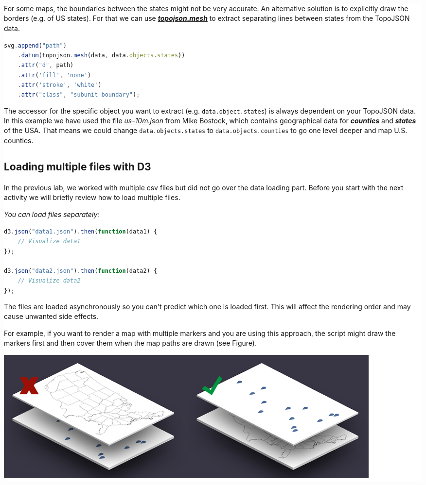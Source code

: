 For some maps, the boundaries between the states might not be very accurate. An alternative solution is to explicitly draw the borders (e.g. of US states). For that we can use [***topojson.mesh***](https://github.com/topojson/topojson-client/blob/master/README.md#mesh) to extract separating lines between states from the TopoJSON data.

```javascript
svg.append("path")
	.datum(topojson.mesh(data, data.objects.states))
	.attr("d", path)
	.attr('fill', 'none')
  	.attr('stroke', 'white')
	.attr("class", "subunit-boundary");
```

The accessor for the specific object you want to extract (e.g. ```data.object.states```) is always dependent on your TopoJSON data. In this example we have used the file [*us-10m.json*](https://github.com/d3/d3-geo/blob/master/test/data/us-10m.json) from Mike Bostock, which contains geographical data for ***counties*** and ***states*** of the USA. That means we could change ```data.objects.states``` to ```data.objects.counties``` to go one level deeper and map U.S. counties.



## Loading multiple files with D3

In the previous lab, we worked with multiple csv files but did not go over the data loading part. Before you start with the next activity we will briefly review how to load multiple files.

*You can load files separately:*

```javascript
d3.json("data1.json").then(function(data1) { 
	// Visualize data1 
}); 

d3.json("data2.json").then(function(data2) { 
	// Visualize data2 
});
```
The files are loaded asynchronously so you can't predict which one is loaded first. This will affect the rendering order and may cause unwanted side effects.

For example, if you want to render a map with multiple markers and you are using this approach, the script might draw the markers first and then cover them when the map paths are drawn (see Figure).

![Map Layers](img/instruction/map-layers.png?raw=true "Map Layers")
